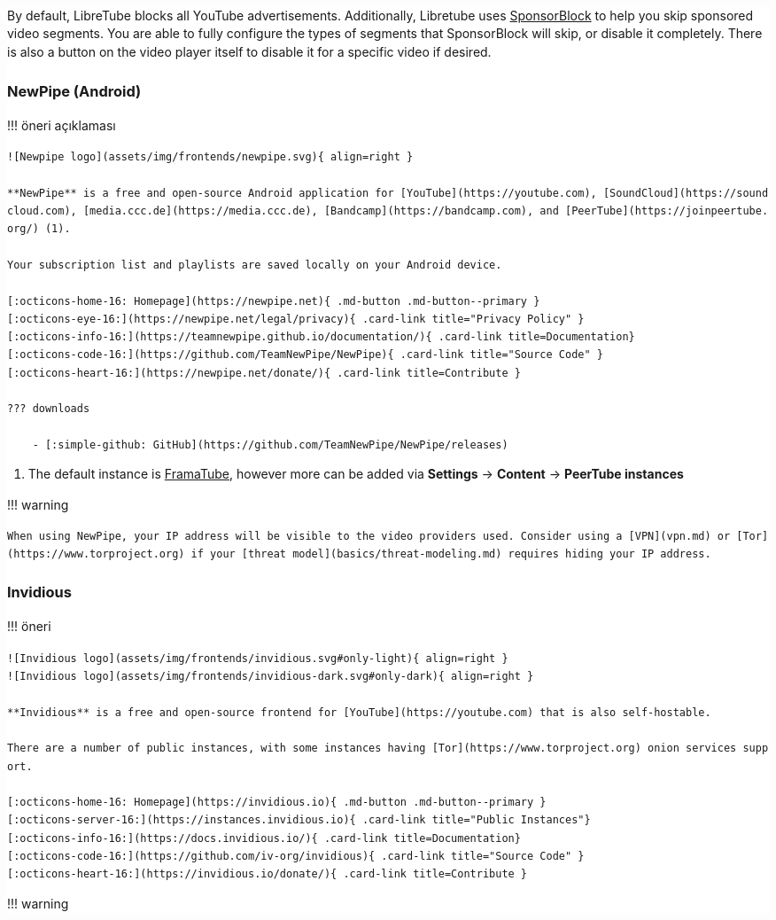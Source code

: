 By default, LibreTube blocks all YouTube advertisements. Additionally, Libretube uses [SponsorBlock](https://sponsor.ajay.app) to help you skip sponsored video segments. You are able to fully configure the types of segments that SponsorBlock will skip, or disable it completely. There is also a button on the video player itself to disable it for a specific video if desired.

### NewPipe (Android)

!!! öneri açıklaması

    ![Newpipe logo](assets/img/frontends/newpipe.svg){ align=right }
    
    **NewPipe** is a free and open-source Android application for [YouTube](https://youtube.com), [SoundCloud](https://soundcloud.com), [media.ccc.de](https://media.ccc.de), [Bandcamp](https://bandcamp.com), and [PeerTube](https://joinpeertube.org/) (1).
    
    Your subscription list and playlists are saved locally on your Android device.
    
    [:octicons-home-16: Homepage](https://newpipe.net){ .md-button .md-button--primary }
    [:octicons-eye-16:](https://newpipe.net/legal/privacy){ .card-link title="Privacy Policy" }
    [:octicons-info-16:](https://teamnewpipe.github.io/documentation/){ .card-link title=Documentation}
    [:octicons-code-16:](https://github.com/TeamNewPipe/NewPipe){ .card-link title="Source Code" }
    [:octicons-heart-16:](https://newpipe.net/donate/){ .card-link title=Contribute }
    
    ??? downloads
    
        - [:simple-github: GitHub](https://github.com/TeamNewPipe/NewPipe/releases)

1. The default instance is [FramaTube](https://framatube.org/), however more can be added via **Settings** → **Content** → **PeerTube instances**

!!! warning

    When using NewPipe, your IP address will be visible to the video providers used. Consider using a [VPN](vpn.md) or [Tor](https://www.torproject.org) if your [threat model](basics/threat-modeling.md) requires hiding your IP address.

### Invidious

!!! öneri

    ![Invidious logo](assets/img/frontends/invidious.svg#only-light){ align=right }
    ![Invidious logo](assets/img/frontends/invidious-dark.svg#only-dark){ align=right }
    
    **Invidious** is a free and open-source frontend for [YouTube](https://youtube.com) that is also self-hostable.
    
    There are a number of public instances, with some instances having [Tor](https://www.torproject.org) onion services support.
    
    [:octicons-home-16: Homepage](https://invidious.io){ .md-button .md-button--primary }
    [:octicons-server-16:](https://instances.invidious.io){ .card-link title="Public Instances"}
    [:octicons-info-16:](https://docs.invidious.io/){ .card-link title=Documentation}
    [:octicons-code-16:](https://github.com/iv-org/invidious){ .card-link title="Source Code" }
    [:octicons-heart-16:](https://invidious.io/donate/){ .card-link title=Contribute }

!!! warning

